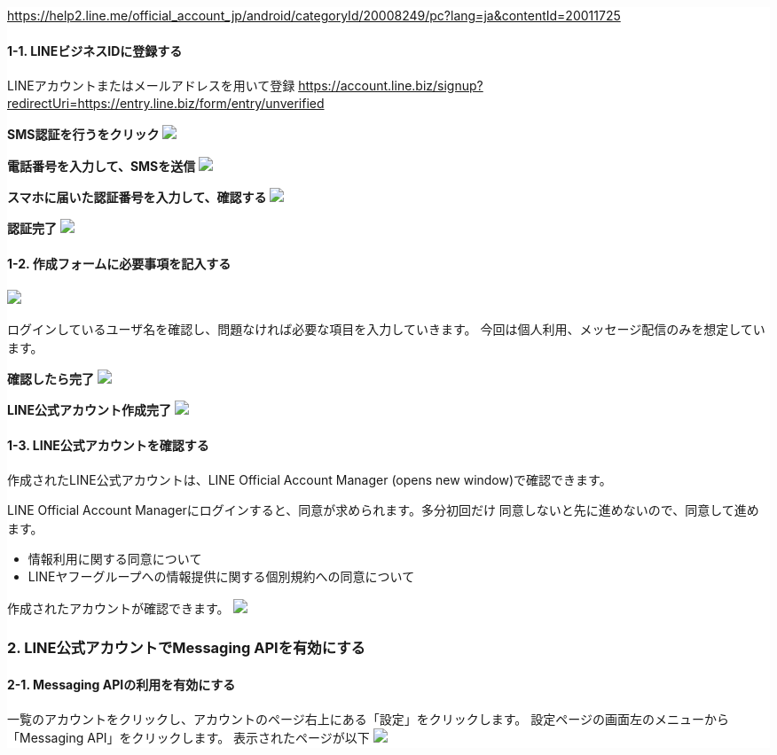 https://help2.line.me/official_account_jp/android/categoryId/20008249/pc?lang=ja&contentId=20011725


#### 1-1. LINEビジネスIDに登録する
LINEアカウントまたはメールアドレスを用いて登録
https://account.line.biz/signup?redirectUri=https://entry.line.biz/form/entry/unverified


**SMS認証を行うをクリック**
![](https://storage.googleapis.com/zenn-user-upload/9ce3d7f2e99d-20250123.png)

**電話番号を入力して、SMSを送信**
![](https://storage.googleapis.com/zenn-user-upload/938d9c282bbe-20250123.png)

**スマホに届いた認証番号を入力して、確認する**
![](https://storage.googleapis.com/zenn-user-upload/92ab48ec9f5e-20250123.png)

**認証完了**
![](https://storage.googleapis.com/zenn-user-upload/61586bbfa81f-20250123.png)

#### 1-2. 作成フォームに必要事項を記入する
![](https://storage.googleapis.com/zenn-user-upload/8021e65709a9-20250123.png)

ログインしているユーザ名を確認し、問題なければ必要な項目を入力していきます。
今回は個人利用、メッセージ配信のみを想定しています。

**確認したら完了**
![](https://storage.googleapis.com/zenn-user-upload/6682b9742f63-20250123.png)

**LINE公式アカウント作成完了**
![](https://storage.googleapis.com/zenn-user-upload/428934807a57-20250123.png)

#### 1-3. LINE公式アカウントを確認する
作成されたLINE公式アカウントは、LINE Official Account Manager (opens new window)で確認できます。

LINE Official Account Managerにログインすると、同意が求められます。多分初回だけ
同意しないと先に進めないので、同意して進めます。
- 情報利用に関する同意について
- LINEヤフーグループへの情報提供に関する個別規約への同意について

作成されたアカウントが確認できます。
![](https://storage.googleapis.com/zenn-user-upload/89d1ef8fc5ad-20250123.png)

### 2. LINE公式アカウントでMessaging APIを有効にする

#### 2-1. Messaging APIの利用を有効にする
一覧のアカウントをクリックし、アカウントのページ右上にある「設定」をクリックします。
設定ページの画面左のメニューから「Messaging API」をクリックします。
表示されたページが以下
![](https://storage.googleapis.com/zenn-user-upload/610a5b247ac7-20250123.png)
